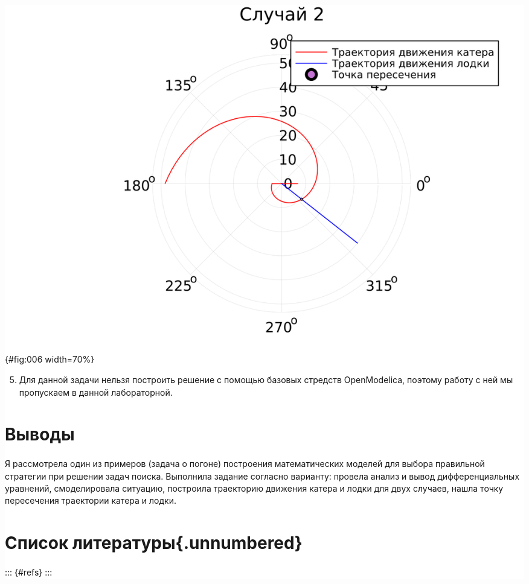![График для случая 2](image/Second.png){#fig:006 width=70%}

5. Для данной задачи нельзя построить решение с помощью базовых стредств OpenModelica, поэтому работу с ней мы пропускаем в данной лабораторной.

# Выводы

Я рассмотрела один из примеров (задача о погоне) построения математических моделей для
выбора правильной стратегии при решении задач поиска. Выполнила задание согласно варианту: провела анализ и вывод дифференциальных уравнений, смоделировала ситуацию, построила траекторию движения катера и лодки для двух случаев, нашла точку пересечения траектории катера и лодки.

# Список литературы{.unnumbered}

::: {#refs}
:::
